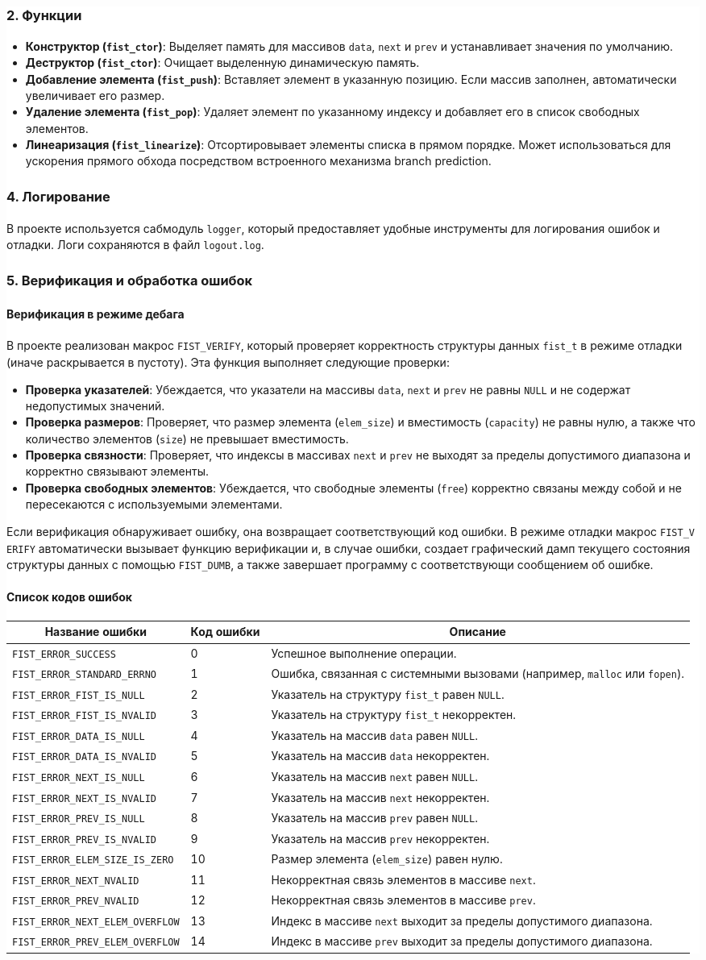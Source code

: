 ### 2. **Функции**
- **Конструктор (`fist_ctor`)**: Выделяет память для массивов `data`, `next` и `prev` и устанавливает значения по умолчанию.
- **Деструктор (`fist_ctor`)**: Очищает выделенную динамическую память.
- **Добавление элемента (`fist_push`)**: Вставляет элемент в указанную позицию. Если массив заполнен, автоматически увеличивает его размер.
- **Удаление элемента (`fist_pop`)**: Удаляет элемент по указанному индексу и добавляет его в список свободных элементов.
- **Линеаризация (`fist_linearize`)**: Отсортировывает элементы списка в прямом порядке. Может использоваться для ускорения прямого обхода посредством встроенного механизма branch prediction.

### 4. **Логирование**
В проекте используется сабмодуль `logger`, который предоставляет удобные инструменты для логирования ошибок и отладки. Логи сохраняются в файл `logout.log`.

### 5. **Верификация и обработка ошибок**

#### Верификация в режиме дебага
В проекте реализован макрос `FIST_VERIFY`, который проверяет корректность структуры данных `fist_t` в режиме отладки (иначе раскрывается в пустоту). Эта функция выполняет следующие проверки:
- **Проверка указателей**: Убеждается, что указатели на массивы `data`, `next` и `prev` не равны `NULL` и не содержат недопустимых значений.
- **Проверка размеров**: Проверяет, что размер элемента (`elem_size`) и вместимость (`capacity`) не равны нулю, а также что количество элементов (`size`) не превышает вместимость.
- **Проверка связности**: Проверяет, что индексы в массивах `next` и `prev` не выходят за пределы допустимого диапазона и корректно связывают элементы.
- **Проверка свободных элементов**: Убеждается, что свободные элементы (`free`) корректно связаны между собой и не пересекаются с используемыми элементами.

Если верификация обнаруживает ошибку, она возвращает соответствующий код ошибки. В режиме отладки макрос `FIST_VERIFY` автоматически вызывает функцию верификации и, в случае ошибки, создает графический дамп текущего состояния структуры данных с помощью `FIST_DUMB`, а также завершает программу с соответствующи сообщением об ошибке.

#### Список кодов ошибок

| Название ошибки                     | Код ошибки | Описание                                                                 |
|--------------------------------|----------|-------------------------------------------------------------------------|
| `FIST_ERROR_SUCCESS`            | 0        | Успешное выполнение операции.                                           |
| `FIST_ERROR_STANDARD_ERRNO`     | 1        | Ошибка, связанная с системными вызовами (например, `malloc` или `fopen`).|
| `FIST_ERROR_FIST_IS_NULL`       | 2        | Указатель на структуру `fist_t` равен `NULL`.                           |
| `FIST_ERROR_FIST_IS_NVALID`     | 3        | Указатель на структуру `fist_t` некорректен.                            |
| `FIST_ERROR_DATA_IS_NULL`       | 4        | Указатель на массив `data` равен `NULL`.                                |
| `FIST_ERROR_DATA_IS_NVALID`     | 5        | Указатель на массив `data` некорректен.                                 |
| `FIST_ERROR_NEXT_IS_NULL`       | 6        | Указатель на массив `next` равен `NULL`.                                |
| `FIST_ERROR_NEXT_IS_NVALID`     | 7        | Указатель на массив `next` некорректен.                                 |
| `FIST_ERROR_PREV_IS_NULL`       | 8        | Указатель на массив `prev` равен `NULL`.                                |
| `FIST_ERROR_PREV_IS_NVALID`     | 9        | Указатель на массив `prev` некорректен.                                 |
| `FIST_ERROR_ELEM_SIZE_IS_ZERO`  | 10       | Размер элемента (`elem_size`) равен нулю.                               |
| `FIST_ERROR_NEXT_NVALID`        | 11       | Некорректная связь элементов в массиве `next`.                          |
| `FIST_ERROR_PREV_NVALID`        | 12       | Некорректная связь элементов в массиве `prev`.                          |
| `FIST_ERROR_NEXT_ELEM_OVERFLOW` | 13       | Индекс в массиве `next` выходит за пределы допустимого диапазона.       |
| `FIST_ERROR_PREV_ELEM_OVERFLOW` | 14       | Индекс в массиве `prev` выходит за пределы допустимого диапазона.       |